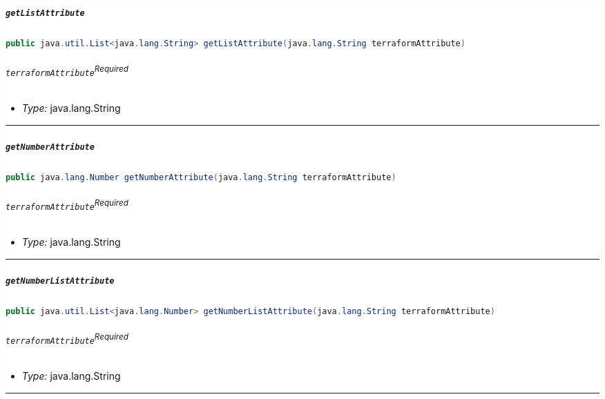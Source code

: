 
##### `getListAttribute` <a name="getListAttribute" id="@cdktf/provider-databricks.dataDatabricksServicePrincipalFederationPolicies.DataDatabricksServicePrincipalFederationPolicies.getListAttribute"></a>

```java
public java.util.List<java.lang.String> getListAttribute(java.lang.String terraformAttribute)
```

###### `terraformAttribute`<sup>Required</sup> <a name="terraformAttribute" id="@cdktf/provider-databricks.dataDatabricksServicePrincipalFederationPolicies.DataDatabricksServicePrincipalFederationPolicies.getListAttribute.parameter.terraformAttribute"></a>

- *Type:* java.lang.String

---

##### `getNumberAttribute` <a name="getNumberAttribute" id="@cdktf/provider-databricks.dataDatabricksServicePrincipalFederationPolicies.DataDatabricksServicePrincipalFederationPolicies.getNumberAttribute"></a>

```java
public java.lang.Number getNumberAttribute(java.lang.String terraformAttribute)
```

###### `terraformAttribute`<sup>Required</sup> <a name="terraformAttribute" id="@cdktf/provider-databricks.dataDatabricksServicePrincipalFederationPolicies.DataDatabricksServicePrincipalFederationPolicies.getNumberAttribute.parameter.terraformAttribute"></a>

- *Type:* java.lang.String

---

##### `getNumberListAttribute` <a name="getNumberListAttribute" id="@cdktf/provider-databricks.dataDatabricksServicePrincipalFederationPolicies.DataDatabricksServicePrincipalFederationPolicies.getNumberListAttribute"></a>

```java
public java.util.List<java.lang.Number> getNumberListAttribute(java.lang.String terraformAttribute)
```

###### `terraformAttribute`<sup>Required</sup> <a name="terraformAttribute" id="@cdktf/provider-databricks.dataDatabricksServicePrincipalFederationPolicies.DataDatabricksServicePrincipalFederationPolicies.getNumberListAttribute.parameter.terraformAttribute"></a>

- *Type:* java.lang.String

---

